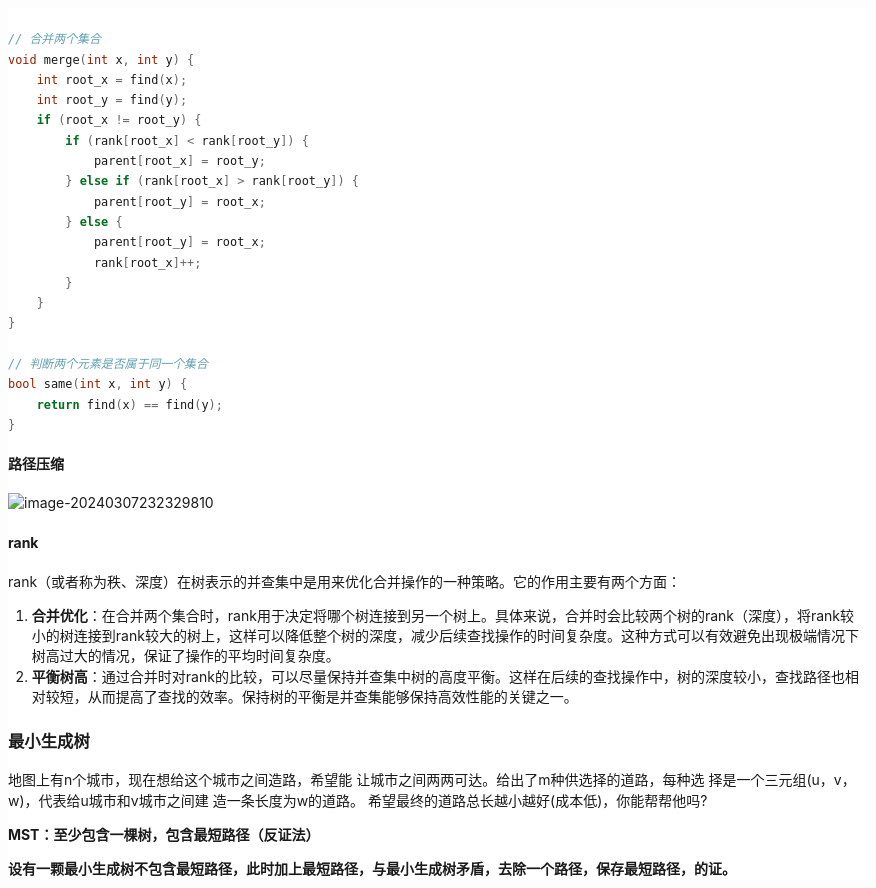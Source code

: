 ```c++

// 合并两个集合
void merge(int x, int y) {
    int root_x = find(x);
    int root_y = find(y);
    if (root_x != root_y) {
        if (rank[root_x] < rank[root_y]) {
            parent[root_x] = root_y;
        } else if (rank[root_x] > rank[root_y]) {
            parent[root_y] = root_x;
        } else {
            parent[root_y] = root_x;
            rank[root_x]++;
        }
    }
}

// 判断两个元素是否属于同一个集合
bool same(int x, int y) {
    return find(x) == find(y);
}

```



#### **路径压缩**

![image-20240307232329810](C:\Users\86150\AppData\Roaming\Typora\typora-user-images\image-20240307232329810.png)

#### rank

rank（或者称为秩、深度）在树表示的并查集中是用来优化合并操作的一种策略。它的作用主要有两个方面：

1. **合并优化**：在合并两个集合时，rank用于决定将哪个树连接到另一个树上。具体来说，合并时会比较两个树的rank（深度），将rank较小的树连接到rank较大的树上，这样可以降低整个树的深度，减少后续查找操作的时间复杂度。这种方式可以有效避免出现极端情况下树高过大的情况，保证了操作的平均时间复杂度。
2. **平衡树高**：通过合并时对rank的比较，可以尽量保持并查集中树的高度平衡。这样在后续的查找操作中，树的深度较小，查找路径也相对较短，从而提高了查找的效率。保持树的平衡是并查集能够保持高效性能的关键之一。



### 最小生成树

地图上有n个城市，现在想给这个城市之间造路，希望能
让城市之间两两可达。给出了m种供选择的道路，每种选
择是一个三元组(u，v，w)，代表给u城市和v城市之间建
造一条长度为w的道路。
希望最终的道路总长越小越好(成本低)，你能帮帮他吗?





**MST：至少包含一棵树，包含最短路径（反证法）**

**设有一颗最小生成树不包含最短路径，此时加上最短路径，与最小生成树矛盾，去除一个路径，保存最短路径，的证。**
